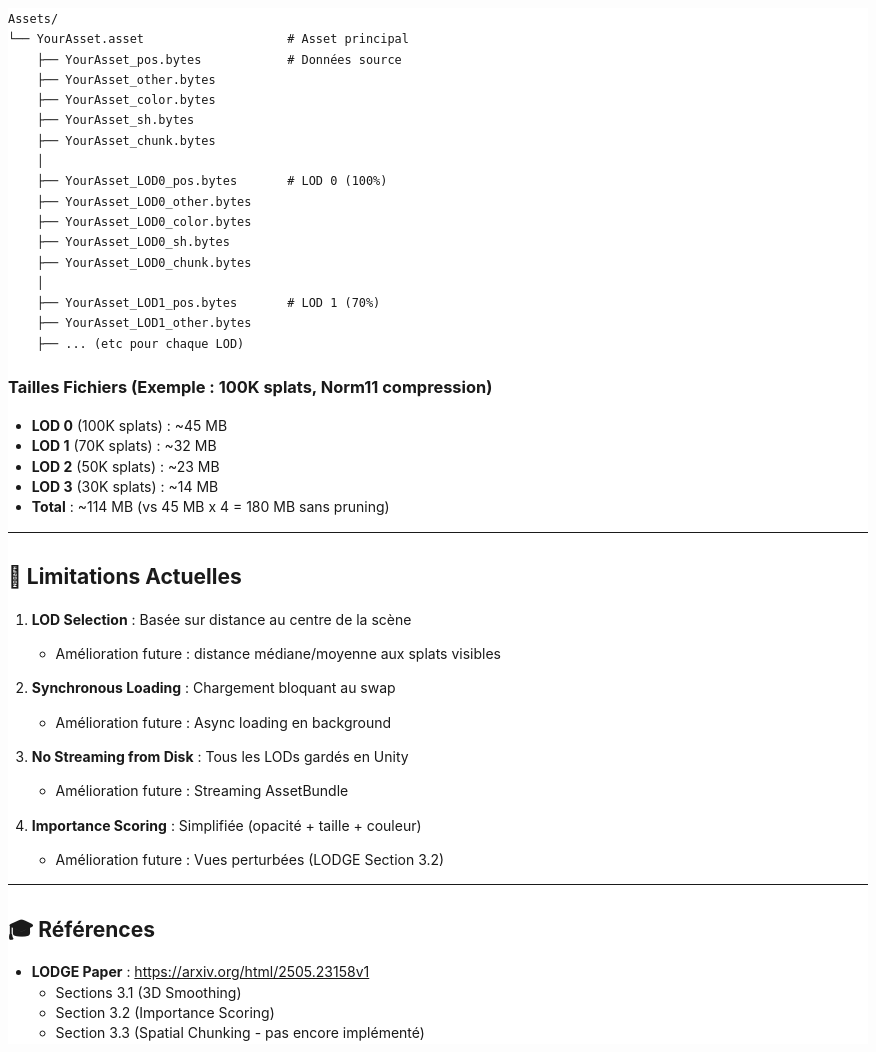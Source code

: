 ```
Assets/
└── YourAsset.asset                    # Asset principal
    ├── YourAsset_pos.bytes            # Données source
    ├── YourAsset_other.bytes
    ├── YourAsset_color.bytes
    ├── YourAsset_sh.bytes
    ├── YourAsset_chunk.bytes
    │
    ├── YourAsset_LOD0_pos.bytes       # LOD 0 (100%)
    ├── YourAsset_LOD0_other.bytes
    ├── YourAsset_LOD0_color.bytes
    ├── YourAsset_LOD0_sh.bytes
    ├── YourAsset_LOD0_chunk.bytes
    │
    ├── YourAsset_LOD1_pos.bytes       # LOD 1 (70%)
    ├── YourAsset_LOD1_other.bytes
    ├── ... (etc pour chaque LOD)
```

### Tailles Fichiers (Exemple : 100K splats, Norm11 compression)

- **LOD 0** (100K splats) : ~45 MB
- **LOD 1** (70K splats) : ~32 MB
- **LOD 2** (50K splats) : ~23 MB
- **LOD 3** (30K splats) : ~14 MB
- **Total** : ~114 MB (vs 45 MB x 4 = 180 MB sans pruning)

---

## 🚧 Limitations Actuelles

1. **LOD Selection** : Basée sur distance au centre de la scène
   - Amélioration future : distance médiane/moyenne aux splats visibles

2. **Synchronous Loading** : Chargement bloquant au swap
   - Amélioration future : Async loading en background

3. **No Streaming from Disk** : Tous les LODs gardés en Unity
   - Amélioration future : Streaming AssetBundle

4. **Importance Scoring** : Simplifiée (opacité + taille + couleur)
   - Amélioration future : Vues perturbées (LODGE Section 3.2)

---

## 🎓 Références

- **LODGE Paper** : https://arxiv.org/html/2505.23158v1
  - Sections 3.1 (3D Smoothing)
  - Section 3.2 (Importance Scoring)
  - Section 3.3 (Spatial Chunking - pas encore implémenté)
